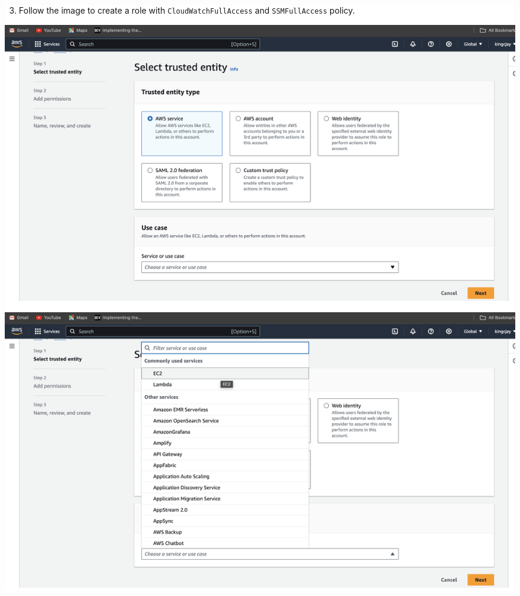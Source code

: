 3. Follow the image to create a role with `CloudWatchFullAccess` and `SSMFullAccess` policy.

![alt text](images/Create-role-2.png)

![alt text](images/Create-role3.png)
